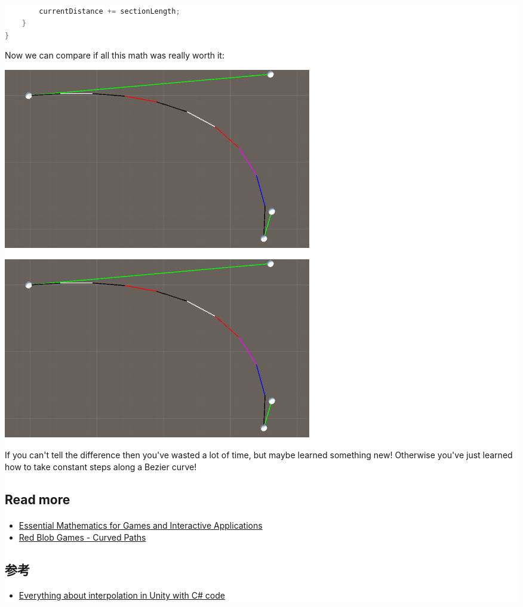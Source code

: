 ```cs
		currentDistance += sectionLength;
	}
}
```

Now we can compare if all this math was really worth it:

![Bezier curve with constant steps](../_images/unity/bezier-curve-constant-steps.png)

![Bezier curve with unequal step size](../_images/unity/bezier-curve-constant-steps.png)

If you can't tell the difference then you've wasted a lot of time, but maybe learned something new! Otherwise you've just learned how to take constant steps along a Bezier curve!


## Read more

* [Essential Mathematics for Games and Interactive Applications](https://www.amazon.com/Essential-Mathematics-Games-Interactive-Applications/dp/0123742978)
* [Red Blob Games - Curved Paths](http://www.redblobgames.com/articles/curved-paths/)

## 参考

* [Everything about interpolation in Unity with C# code](http://www.habrador.com/tutorials/interpolation/)